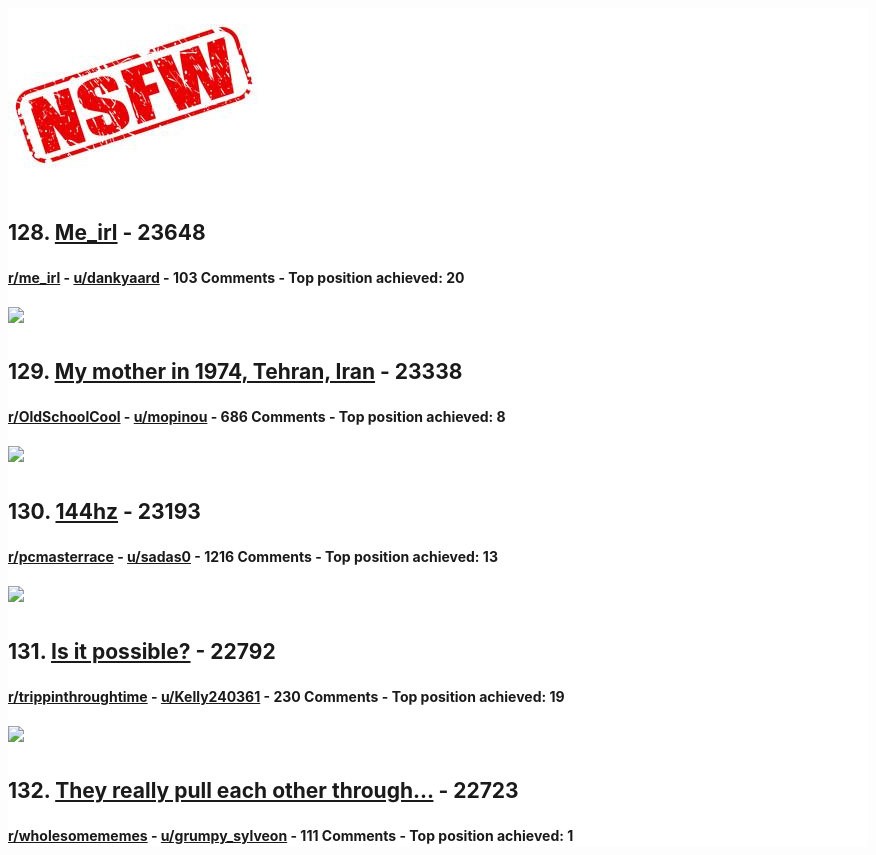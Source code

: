 <a href="https://www.reddit.com/r/AskReddit/comments/gigdoi/you_just_got_an_offer_for_600kbut_to_collect_it/"><img src="https://github.com/mgerb/top-of-reddit/raw/master/nsfw.jpg"></img></a>

## 128. [Me_irl](http://reddit.com/r/me_irl/comments/gi9xop/me_irl/) - 23648
#### [r/me_irl](http://reddit.com/r/me_irl) - [u/dankyaard](http://reddit.com/u/dankyaard) - 103 Comments - Top position achieved: 20

<a href="https://i.redd.it/cfr1bxr0rby41.jpg"><img src="https://b.thumbs.redditmedia.com/MHA251ygpIw4DDidX6HP28zxL9o8-7q7-flmFW-f5fM.jpg"></img></a>

## 129. [My mother in 1974, Tehran, Iran](http://reddit.com/r/OldSchoolCool/comments/gilpl4/my_mother_in_1974_tehran_iran/) - 23338
#### [r/OldSchoolCool](http://reddit.com/r/OldSchoolCool) - [u/mopinou](http://reddit.com/u/mopinou) - 686 Comments - Top position achieved: 8

<a href="https://i.redd.it/a5pqslytrey41.jpg"><img src="https://b.thumbs.redditmedia.com/zmRDOpk_Yfu_5ZS8idcwRFxVbeNammgxgW5a66NamPM.jpg"></img></a>

## 130. [144hz](http://reddit.com/r/pcmasterrace/comments/gicmiv/144hz/) - 23193
#### [r/pcmasterrace](http://reddit.com/r/pcmasterrace) - [u/sadas0](http://reddit.com/u/sadas0) - 1216 Comments - Top position achieved: 13

<a href="https://i.redd.it/wh61st2hkcy41.jpg"><img src="https://a.thumbs.redditmedia.com/fjcp5YJa_enqNVUiAQDeLoE39ylwRCF1NEir1r_oBZ0.jpg"></img></a>

## 131. [Is it possible?](http://reddit.com/r/trippinthroughtime/comments/giakgv/is_it_possible/) - 22792
#### [r/trippinthroughtime](http://reddit.com/r/trippinthroughtime) - [u/Kelly240361](http://reddit.com/u/Kelly240361) - 230 Comments - Top position achieved: 19

<a href="https://i.imgur.com/PzvZ5Zq.jpg"><img src="https://b.thumbs.redditmedia.com/pN8gcDKDxvNwGs_JUMP2vusZByI_Qbd1nTXU0giSsfU.jpg"></img></a>

## 132. [They really pull each other through...](http://reddit.com/r/wholesomememes/comments/gi3m5o/they_really_pull_each_other_through/) - 22723
#### [r/wholesomememes](http://reddit.com/r/wholesomememes) - [u/grumpy_sylveon](http://reddit.com/u/grumpy_sylveon) - 111 Comments - Top position achieved: 1
